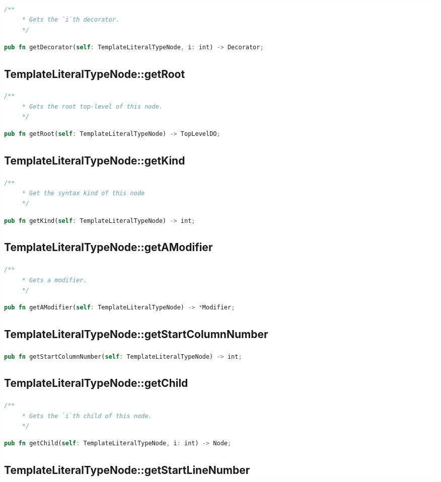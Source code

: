 ```rust
/**
     * Gets the `i`th decorator.
     */
```
```rust
pub fn getDecorator(self: TemplateLiteralTypeNode, i: int) -> Decorator;
```
## TemplateLiteralTypeNode::getRoot

```rust
/**
     * Gets the root top-level of this node. 
     */
```
```rust
pub fn getRoot(self: TemplateLiteralTypeNode) -> TopLevelDO;
```
## TemplateLiteralTypeNode::getKind

```rust
/**
     * Get the syntax kind of this node
     */
```
```rust
pub fn getKind(self: TemplateLiteralTypeNode) -> int;
```
## TemplateLiteralTypeNode::getAModifier

```rust
/**
     * Gets a modifier.
     */
```
```rust
pub fn getAModifier(self: TemplateLiteralTypeNode) -> *Modifier;
```
## TemplateLiteralTypeNode::getStartColumnNumber

```rust
pub fn getStartColumnNumber(self: TemplateLiteralTypeNode) -> int;
```
## TemplateLiteralTypeNode::getChild

```rust
/**
     * Gets the `i`th child of this node.
     */
```
```rust
pub fn getChild(self: TemplateLiteralTypeNode, i: int) -> Node;
```
## TemplateLiteralTypeNode::getStartLineNumber
